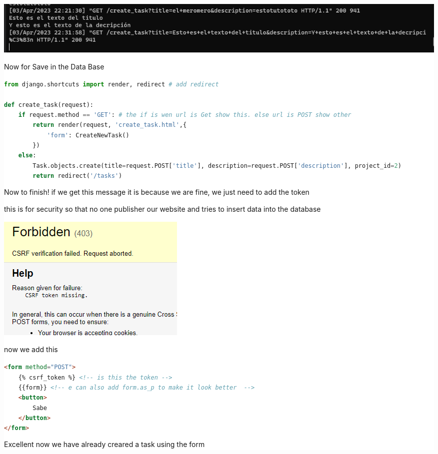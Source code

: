 ![project](./img/captura_12.png)

Now for Save in the Data Base

```py
from django.shortcuts import render, redirect # add redirect

def create_task(request):
    if request.method == 'GET': # the if is wen url is Get show this. else url is POST show other
        return render(request, 'create_task.html',{
            'form': CreateNewTask()
        })
    else: 
        Task.objects.create(title=request.POST['title'], description=request.POST['description'], project_id=2)
        return redirect('/tasks')
```

Now to finish! if we get this message it is because we are fine, we just need to add the token

this is for security so that no one publisher our website and tries to insert data into the database

![project](./img/captura_13.png)

now we add this

```html
<form method="POST">
    {% csrf_token %} <!-- is this the token -->
    {{form}} <!-- e can also add form.as_p to make it look better  -->
    <button>
        Sabe
    </button>
</form>
```
Excellent now we have already creared a task using the form
